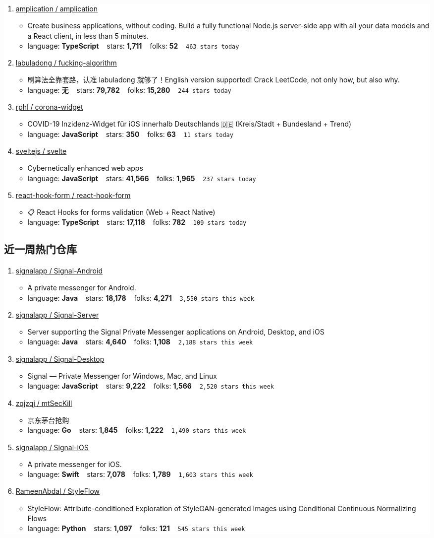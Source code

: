 1. [amplication / amplication](https://github.com/amplication/amplication)
    - Create business applications, without coding. Build a fully functional Node.js server-side app with all your data models and a React client, in less than 5 minutes.
    - language: **TypeScript** &nbsp;&nbsp; stars: **1,711** &nbsp;&nbsp; folks: **52**  &nbsp;&nbsp; `463 stars today`

1. [labuladong / fucking-algorithm](https://github.com/labuladong/fucking-algorithm)
    - 刷算法全靠套路，认准 labuladong 就够了！English version supported! Crack LeetCode, not only how, but also why.
    - language: **无** &nbsp;&nbsp; stars: **79,782** &nbsp;&nbsp; folks: **15,280**  &nbsp;&nbsp; `244 stars today`

1. [rphl / corona-widget](https://github.com/rphl/corona-widget)
    - COVID-19 Inzidenz-Widget für iOS innerhalb Deutschlands 🇩🇪 (Kreis/Stadt + Bundesland + Trend)
    - language: **JavaScript** &nbsp;&nbsp; stars: **350** &nbsp;&nbsp; folks: **63**  &nbsp;&nbsp; `11 stars today`

1. [sveltejs / svelte](https://github.com/sveltejs/svelte)
    - Cybernetically enhanced web apps
    - language: **JavaScript** &nbsp;&nbsp; stars: **41,566** &nbsp;&nbsp; folks: **1,965**  &nbsp;&nbsp; `237 stars today`

1. [react-hook-form / react-hook-form](https://github.com/react-hook-form/react-hook-form)
    - 📋 React Hooks for forms validation (Web + React Native)
    - language: **TypeScript** &nbsp;&nbsp; stars: **17,118** &nbsp;&nbsp; folks: **782**  &nbsp;&nbsp; `109 stars today`


## 近一周热门仓库

1. [signalapp / Signal-Android](https://github.com/signalapp/Signal-Android)
    - A private messenger for Android.
    - language: **Java** &nbsp;&nbsp; stars: **18,178** &nbsp;&nbsp; folks: **4,271**  &nbsp;&nbsp; `3,550 stars this week`

1. [signalapp / Signal-Server](https://github.com/signalapp/Signal-Server)
    - Server supporting the Signal Private Messenger applications on Android, Desktop, and iOS
    - language: **Java** &nbsp;&nbsp; stars: **4,640** &nbsp;&nbsp; folks: **1,108**  &nbsp;&nbsp; `2,188 stars this week`

1. [signalapp / Signal-Desktop](https://github.com/signalapp/Signal-Desktop)
    - Signal — Private Messenger for Windows, Mac, and Linux
    - language: **JavaScript** &nbsp;&nbsp; stars: **9,222** &nbsp;&nbsp; folks: **1,566**  &nbsp;&nbsp; `2,520 stars this week`

1. [zqjzqj / mtSecKill](https://github.com/zqjzqj/mtSecKill)
    - 京东茅台抢购
    - language: **Go** &nbsp;&nbsp; stars: **1,845** &nbsp;&nbsp; folks: **1,222**  &nbsp;&nbsp; `1,490 stars this week`

1. [signalapp / Signal-iOS](https://github.com/signalapp/Signal-iOS)
    - A private messenger for iOS.
    - language: **Swift** &nbsp;&nbsp; stars: **7,078** &nbsp;&nbsp; folks: **1,789**  &nbsp;&nbsp; `1,603 stars this week`

1. [RameenAbdal / StyleFlow](https://github.com/RameenAbdal/StyleFlow)
    - StyleFlow: Attribute-conditioned Exploration of StyleGAN-generated Images using Conditional Continuous Normalizing Flows
    - language: **Python** &nbsp;&nbsp; stars: **1,097** &nbsp;&nbsp; folks: **121**  &nbsp;&nbsp; `545 stars this week`
